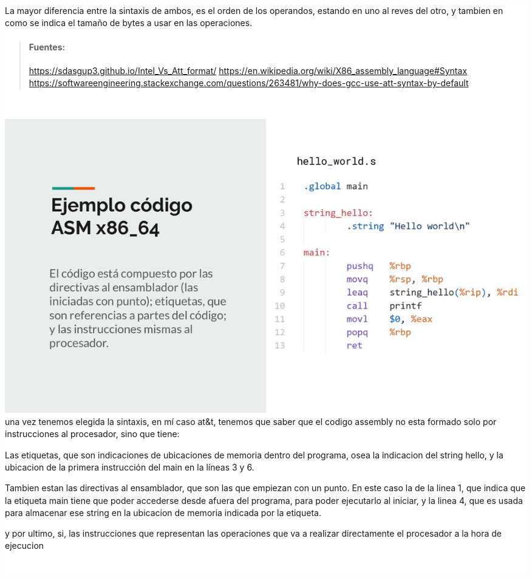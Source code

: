 La mayor diferencia entre la sintaxis de ambos, es el orden de los operandos, estando en uno al reves del otro, y tambien en como se indica el tamaño de bytes a usar en las operaciones.

> #### Fuentes:
> https://sdasgup3.github.io/Intel_Vs_Att_format/
> https://en.wikipedia.org/wiki/X86_assembly_language#Syntax
> https://softwareengineering.stackexchange.com/questions/263481/why-does-gcc-use-att-syntax-by-default


<br>

![Ejemplo de codigo Assemblt x86_64](./slides/12.png)
una vez tenemos elegida la sintaxis, en mí caso at&t, tenemos que saber que el codigo assembly no esta formado solo por instrucciones al procesador, sino que tiene:

Las etiquetas, que son indicaciones de ubicaciones de memoria dentro del programa, osea la indicacion del string hello, y la ubicacion de la primera instrucción del main en la líneas 3 y 6.

Tambien estan las directivas al ensamblador, que son las que empiezan con un punto. En este caso la de la linea 1, que indica que la etiqueta main tiene que poder accederse desde afuera del programa, para poder ejecutarlo al iniciar, y la linea 4, que es usada para almacenar ese string en la ubicacion de memoria indicada por la etiqueta.

y por ultimo, si, las instrucciones que representan las operaciones que va a realizar directamente el procesador a la hora de ejecucion

<br>
